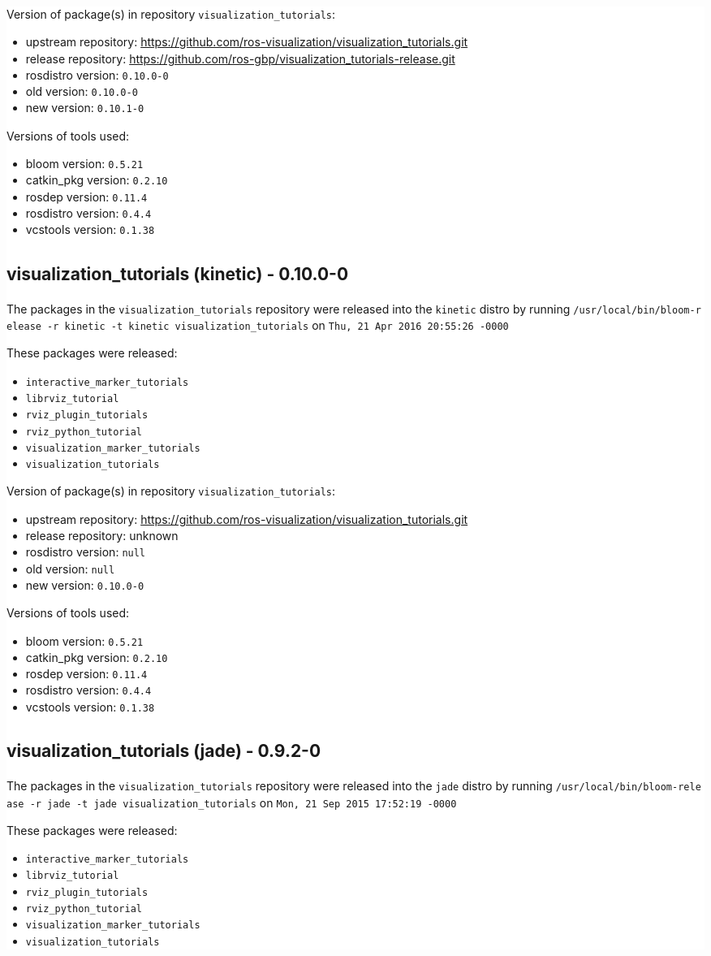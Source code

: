 Version of package(s) in repository `visualization_tutorials`:

- upstream repository: https://github.com/ros-visualization/visualization_tutorials.git
- release repository: https://github.com/ros-gbp/visualization_tutorials-release.git
- rosdistro version: `0.10.0-0`
- old version: `0.10.0-0`
- new version: `0.10.1-0`

Versions of tools used:

- bloom version: `0.5.21`
- catkin_pkg version: `0.2.10`
- rosdep version: `0.11.4`
- rosdistro version: `0.4.4`
- vcstools version: `0.1.38`


## visualization_tutorials (kinetic) - 0.10.0-0

The packages in the `visualization_tutorials` repository were released into the `kinetic` distro by running `/usr/local/bin/bloom-release -r kinetic -t kinetic visualization_tutorials` on `Thu, 21 Apr 2016 20:55:26 -0000`

These packages were released:
- `interactive_marker_tutorials`
- `librviz_tutorial`
- `rviz_plugin_tutorials`
- `rviz_python_tutorial`
- `visualization_marker_tutorials`
- `visualization_tutorials`

Version of package(s) in repository `visualization_tutorials`:

- upstream repository: https://github.com/ros-visualization/visualization_tutorials.git
- release repository: unknown
- rosdistro version: `null`
- old version: `null`
- new version: `0.10.0-0`

Versions of tools used:

- bloom version: `0.5.21`
- catkin_pkg version: `0.2.10`
- rosdep version: `0.11.4`
- rosdistro version: `0.4.4`
- vcstools version: `0.1.38`


## visualization_tutorials (jade) - 0.9.2-0

The packages in the `visualization_tutorials` repository were released into the `jade` distro by running `/usr/local/bin/bloom-release -r jade -t jade visualization_tutorials` on `Mon, 21 Sep 2015 17:52:19 -0000`

These packages were released:
- `interactive_marker_tutorials`
- `librviz_tutorial`
- `rviz_plugin_tutorials`
- `rviz_python_tutorial`
- `visualization_marker_tutorials`
- `visualization_tutorials`
